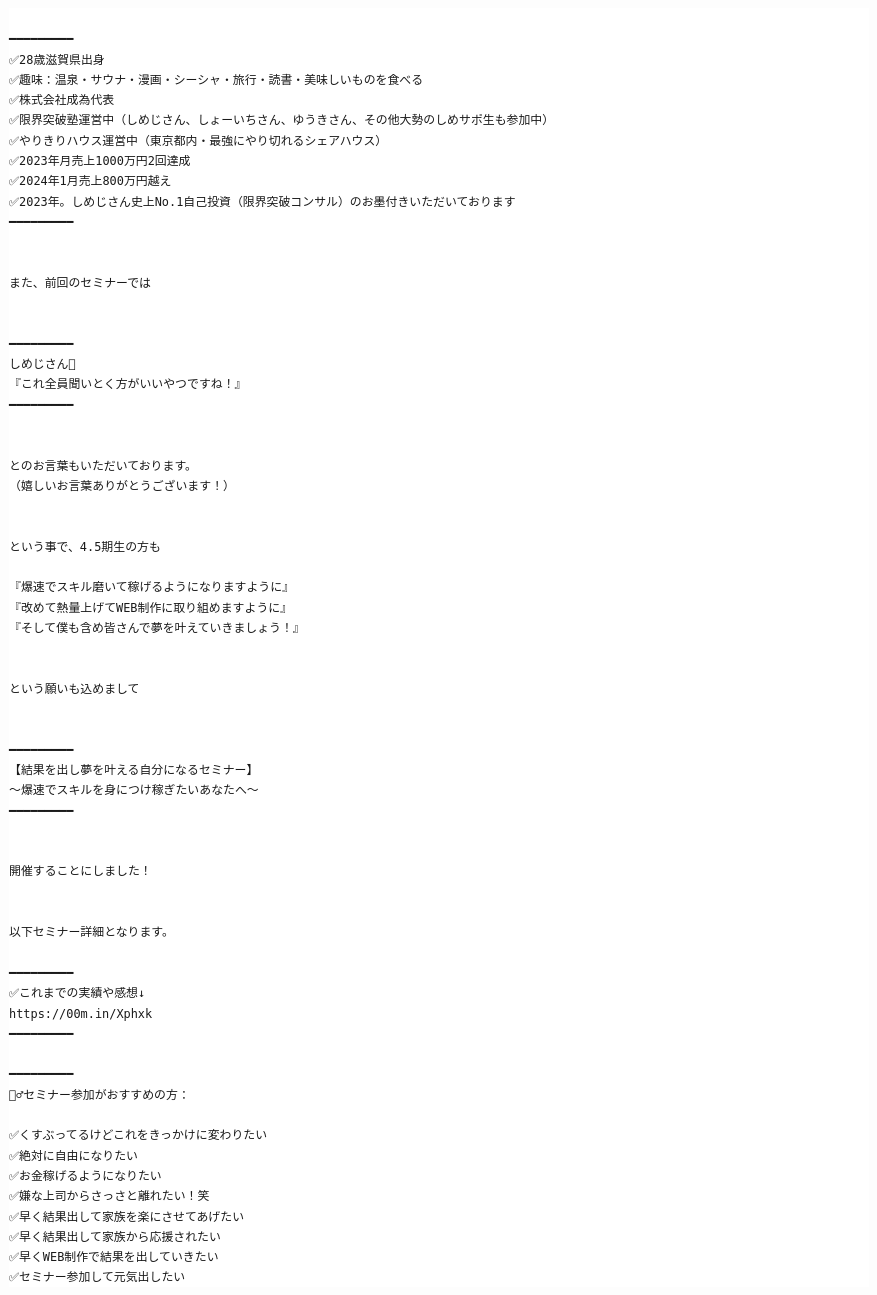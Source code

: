   ```plain text

━━━━━━━━━
✅28歳滋賀県出身
✅趣味：温泉・サウナ・漫画・シーシャ・旅行・読書・美味しいものを食べる
✅株式会社成為代表
✅限界突破塾運営中（しめじさん、しょーいちさん、ゆうきさん、その他大勢のしめサポ生も参加中）
✅やりきりハウス運営中（東京都内・最強にやり切れるシェアハウス）
✅2023年月売上1000万円2回達成
✅2024年1月売上800万円越え
✅2023年。しめじさん史上No.1自己投資（限界突破コンサル）のお墨付きいただいております
━━━━━━━━━


また、前回のセミナーでは


━━━━━━━━━
しめじさん🍄
『これ全員聞いとく方がいいやつですね！』
━━━━━━━━━


とのお言葉もいただいております。
（嬉しいお言葉ありがとうございます！）


という事で、4.5期生の方も

『爆速でスキル磨いて稼げるようになりますように』
『改めて熱量上げてWEB制作に取り組めますように』
『そして僕も含め皆さんで夢を叶えていきましょう！』


という願いも込めまして


━━━━━━━━━
【結果を出し夢を叶える自分になるセミナー】
〜爆速でスキルを身につけ稼ぎたいあなたへ〜
━━━━━━━━━


開催することにしました！


以下セミナー詳細となります。

━━━━━━━━━
✅これまでの実績や感想↓
https://00m.in/Xphxk
━━━━━━━━━

━━━━━━━━━
🙋‍♂️セミナー参加がおすすめの方：

✅くすぶってるけどこれをきっかけに変わりたい
✅絶対に自由になりたい
✅お金稼げるようになりたい
✅嫌な上司からさっさと離れたい！笑
✅早く結果出して家族を楽にさせてあげたい
✅早く結果出して家族から応援されたい
✅早くWEB制作で結果を出していきたい
✅セミナー参加して元気出したい
  ```